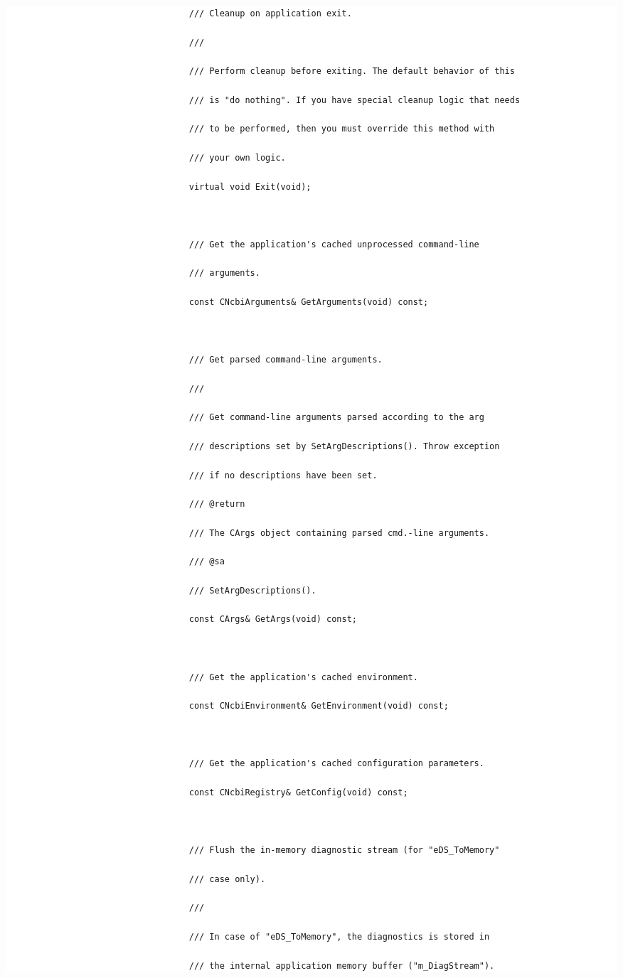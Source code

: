                                         

                                        /// Cleanup on application exit.

                                        ///

                                        /// Perform cleanup before exiting. The default behavior of this

                                        /// is "do nothing". If you have special cleanup logic that needs

                                        /// to be performed, then you must override this method with

                                        /// your own logic.

                                        virtual void Exit(void);

                                        

                                        /// Get the application's cached unprocessed command-line

                                        /// arguments.

                                        const CNcbiArguments& GetArguments(void) const;

                                        

                                        /// Get parsed command-line arguments.

                                        ///

                                        /// Get command-line arguments parsed according to the arg

                                        /// descriptions set by SetArgDescriptions(). Throw exception

                                        /// if no descriptions have been set.

                                        /// @return

                                        /// The CArgs object containing parsed cmd.-line arguments.

                                        /// @sa

                                        /// SetArgDescriptions().

                                        const CArgs& GetArgs(void) const;

                                        

                                        /// Get the application's cached environment.

                                        const CNcbiEnvironment& GetEnvironment(void) const;

                                        

                                        /// Get the application's cached configuration parameters.

                                        const CNcbiRegistry& GetConfig(void) const;

                                        

                                        /// Flush the in-memory diagnostic stream (for "eDS_ToMemory"

                                        /// case only).

                                        ///

                                        /// In case of "eDS_ToMemory", the diagnostics is stored in

                                        /// the internal application memory buffer ("m_DiagStream").
